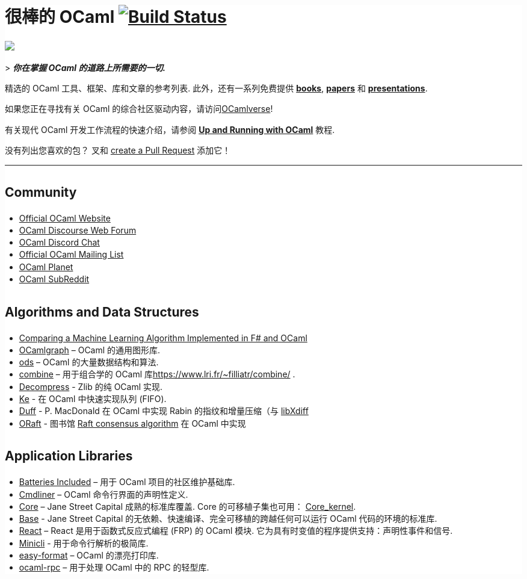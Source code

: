 <div class="github-widget" data-repo="ocaml-community/awesome-ocaml"></div>

很棒的 OCaml [![Build Status](https://travis-ci.org/ocaml-community/awesome-ocaml.svg?branch=master)](https://travis-ci.org/ocaml-community/awesome-ocaml)
=============

<img src="https://raw.githubusercontent.com/ocaml-community/awesome-ocaml/master/colour-logo.png" width="70%" />

&gt; _**你在掌握 OCaml 的道路上所需要的一切.**_

精选的 OCaml 工具、框架、库和文章的参考列表. 此外，还有一系列免费提供 [**books**](https://github.com/rizo/awesome-ocaml/tree/master/books), [**papers**](https://github.com/rizo/awesome-ocaml/tree/master/papers) 和 [**presentations**](https://github.com/rizo/awesome-ocaml/tree/master/presentations).

如果您正在寻找有关 OCaml 的综合社区驱动内容，请访问[OCamlverse](https://ocamlverse.github.io/)!

有关现代 OCaml 开发工作流程的快速介绍，请参阅 [**Up and Running with OCaml**](https://ocaml.org/learn/tutorials/up_and_running.html) 教程.

没有列出您喜欢的包？ 叉和 [create a Pull Request](https://github.com/rizo/awesome-ocaml/edit/master/README.md) 添加它！



* * *


## Community

- [Official OCaml Website](https://ocaml.org/)
- [OCaml Discourse Web Forum](https://discuss.ocaml.org/)
- [OCaml Discord Chat](https://discord.gg/ZBgYuvR)
- [Official OCaml Mailing List](https://inbox.ocaml.org/caml-list/)
- [OCaml Planet](https://ocaml.org/community/planet/)
- [OCaml SubReddit](https://www.reddit.com/r/ocaml/)


## Algorithms and Data Structures

- [Comparing a Machine Learning Algorithm Implemented in F# and OCaml](https://philtomson.github.io/blog/2014-05-29-comparing-a-machine-learning-algorithm-implemented-in-f-sharp-and-ocaml/)
- [OCamlgraph](https://github.com/backtracking/ocamlgraph) – OCaml 的通用图形库.
- [ods](https://github.com/owainlewis/ods) – OCaml 的大量数据结构和算法.
- [combine](https://github.com/backtracking/combine)  – 用于组合学的 OCaml 库<https://www.lri.fr/~filliatr/combine/> .
- [Decompress](https://github.com/mirage/decompress) - Zlib 的纯 OCaml 实现.
- [Ke](https://github.com/mirage/ke) - 在 OCaml 中快速实现队列 (FIFO).
- [Duff](https://github.com/mirage/duff) - P. MacDonald 在 OCaml 中实现 Rabin 的指纹和增量压缩（与 [libXdiff](http://www.xmailserver.org/xdiff-lib.html)
- [ORaft](https://github.com/komamitsu/oraft) - 图书馆 [Raft consensus algorithm](https://raft.github.io/raft.pdf) 在 OCaml 中实现


## Application Libraries

- [Batteries Included](https://github.com/ocaml-batteries-team/batteries-included) – 用于 OCaml 项目的社区维护基础库.
- [Cmdliner](https://github.com/dbuenzli/cmdliner) – OCaml 命令行界面的声明性定义.
- [Core](https://github.com/janestreet/core)  – Jane Street Capital 成熟的标准库覆盖.  Core 的可移植子集也可用： [Core_kernel](https://github.com/janestreet/core_kernel).
- [Base](https://github.com/janestreet/base) - Jane Street Capital 的无依赖、快速编译、完全可移植的跨越任何可以运行 OCaml 代码的环境的标准库.
- [React](http://erratique.ch/software/react)  – React 是用于函数式反应式编程 (FRP) 的 OCaml 模块. 它为具有时变值的程序提供支持：声明性事件和信号.
- [Minicli](https://github.com/UnixJunkie/minicli) - 用于命令行解析的极简库.
- [easy-format](https://github.com/mjambon/easy-format) – OCaml 的漂亮打印库.
- [ocaml-rpc](https://github.com/mirage/ocaml-rpc) – 用于处理 OCaml 中的 RPC 的轻型库.